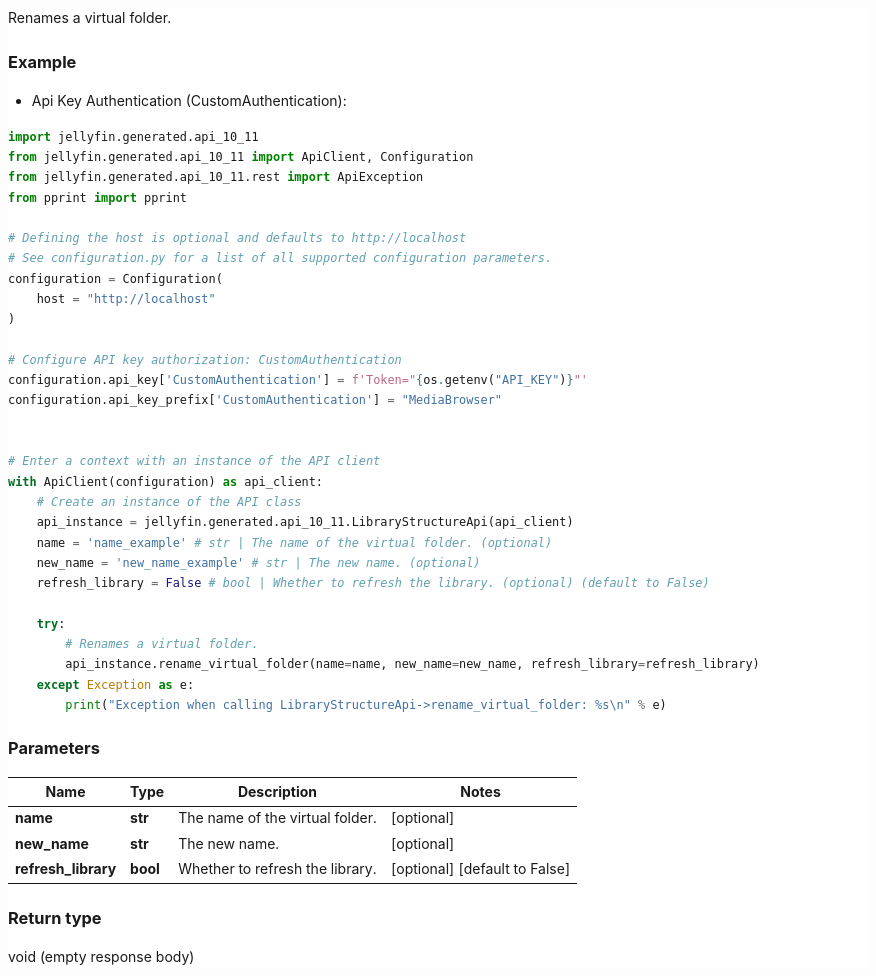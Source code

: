 Renames a virtual folder.

### Example

* Api Key Authentication (CustomAuthentication):

```python
import jellyfin.generated.api_10_11
from jellyfin.generated.api_10_11 import ApiClient, Configuration
from jellyfin.generated.api_10_11.rest import ApiException
from pprint import pprint

# Defining the host is optional and defaults to http://localhost
# See configuration.py for a list of all supported configuration parameters.
configuration = Configuration(
    host = "http://localhost"
)

# Configure API key authorization: CustomAuthentication
configuration.api_key['CustomAuthentication'] = f'Token="{os.getenv("API_KEY")}"'
configuration.api_key_prefix['CustomAuthentication'] = "MediaBrowser"


# Enter a context with an instance of the API client
with ApiClient(configuration) as api_client:
    # Create an instance of the API class
    api_instance = jellyfin.generated.api_10_11.LibraryStructureApi(api_client)
    name = 'name_example' # str | The name of the virtual folder. (optional)
    new_name = 'new_name_example' # str | The new name. (optional)
    refresh_library = False # bool | Whether to refresh the library. (optional) (default to False)

    try:
        # Renames a virtual folder.
        api_instance.rename_virtual_folder(name=name, new_name=new_name, refresh_library=refresh_library)
    except Exception as e:
        print("Exception when calling LibraryStructureApi->rename_virtual_folder: %s\n" % e)
```



### Parameters


Name | Type | Description  | Notes
------------- | ------------- | ------------- | -------------
 **name** | **str**| The name of the virtual folder. | [optional] 
 **new_name** | **str**| The new name. | [optional] 
 **refresh_library** | **bool**| Whether to refresh the library. | [optional] [default to False]

### Return type

void (empty response body)
